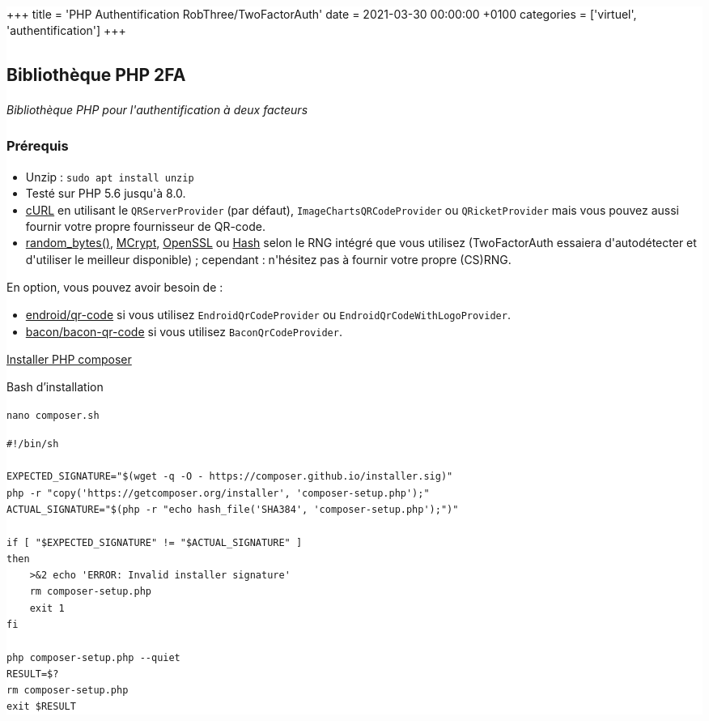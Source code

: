 +++
title = 'PHP Authentification RobThree/TwoFactorAuth'
date = 2021-03-30 00:00:00 +0100
categories = ['virtuel', 'authentification']
+++
## Bibliothèque PHP 2FA

*Bibliothèque PHP pour l'authentification à deux facteurs*

### Prérequis

* Unzip : `sudo apt install unzip`
* Testé sur PHP 5.6 jusqu'à 8.0.
* [cURL](http://php.net/manual/en/book.curl.php) en utilisant le `QRServerProvider` (par défaut), `ImageChartsQRCodeProvider` ou `QRicketProvider` mais vous pouvez aussi fournir votre propre fournisseur de QR-code.
* [random_bytes()](http://php.net/manual/en/function.random-bytes.php), [MCrypt](http://php.net/manual/en/book.mcrypt.php), [OpenSSL](http://php.net/manual/en/book.openssl.php) ou [Hash](http://php.net/manual/en/book.hash.php) selon le RNG intégré que vous utilisez (TwoFactorAuth essaiera d'autodétecter et d'utiliser le meilleur disponible) ; cependant : n'hésitez pas à fournir votre propre (CS)RNG.

En option, vous pouvez avoir besoin de :

* [endroid/qr-code](https://github.com/endroid/qr-code) si vous utilisez `EndroidQrCodeProvider` ou `EndroidQrCodeWithLogoProvider`.
* [bacon/bacon-qr-code](https://github.com/Bacon/BaconQrCode) si vous utilisez `BaconQrCodeProvider`.


[Installer PHP composer](/posts/php-composer/)

Bash d’installation

    nano composer.sh

```
#!/bin/sh

EXPECTED_SIGNATURE="$(wget -q -O - https://composer.github.io/installer.sig)"
php -r "copy('https://getcomposer.org/installer', 'composer-setup.php');"
ACTUAL_SIGNATURE="$(php -r "echo hash_file('SHA384', 'composer-setup.php');")"

if [ "$EXPECTED_SIGNATURE" != "$ACTUAL_SIGNATURE" ]
then
    >&2 echo 'ERROR: Invalid installer signature'
    rm composer-setup.php
    exit 1
fi

php composer-setup.php --quiet
RESULT=$?
rm composer-setup.php
exit $RESULT
```
